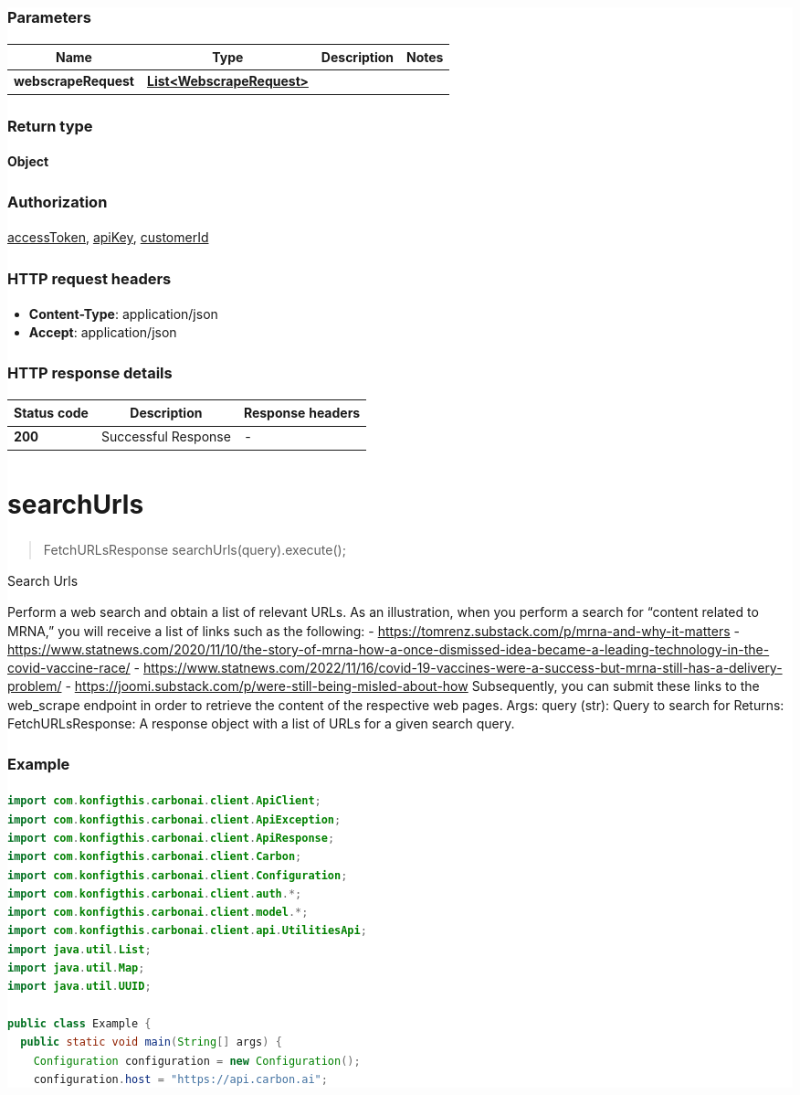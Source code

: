 ```java

```

### Parameters

| Name | Type | Description  | Notes |
|------------- | ------------- | ------------- | -------------|
| **webscrapeRequest** | [**List&lt;WebscrapeRequest&gt;**](WebscrapeRequest.md)|  | |

### Return type

**Object**

### Authorization

[accessToken](../README.md#accessToken), [apiKey](../README.md#apiKey), [customerId](../README.md#customerId)

### HTTP request headers

 - **Content-Type**: application/json
 - **Accept**: application/json

### HTTP response details
| Status code | Description | Response headers |
|-------------|-------------|------------------|
| **200** | Successful Response |  -  |

<a name="searchUrls"></a>
# **searchUrls**
> FetchURLsResponse searchUrls(query).execute();

Search Urls

Perform a web search and obtain a list of relevant URLs.  As an illustration, when you perform a search for “content related to MRNA,” you will receive a list of links such as the following:      - https://tomrenz.substack.com/p/mrna-and-why-it-matters      - https://www.statnews.com/2020/11/10/the-story-of-mrna-how-a-once-dismissed-idea-became-a-leading-technology-in-the-covid-vaccine-race/      - https://www.statnews.com/2022/11/16/covid-19-vaccines-were-a-success-but-mrna-still-has-a-delivery-problem/          - https://joomi.substack.com/p/were-still-being-misled-about-how  Subsequently, you can submit these links to the web_scrape endpoint in order to retrieve the content of the respective web pages.  Args:     query (str): Query to search for  Returns:     FetchURLsResponse: A response object with a list of URLs for a given search query.

### Example
```java
import com.konfigthis.carbonai.client.ApiClient;
import com.konfigthis.carbonai.client.ApiException;
import com.konfigthis.carbonai.client.ApiResponse;
import com.konfigthis.carbonai.client.Carbon;
import com.konfigthis.carbonai.client.Configuration;
import com.konfigthis.carbonai.client.auth.*;
import com.konfigthis.carbonai.client.model.*;
import com.konfigthis.carbonai.client.api.UtilitiesApi;
import java.util.List;
import java.util.Map;
import java.util.UUID;

public class Example {
  public static void main(String[] args) {
    Configuration configuration = new Configuration();
    configuration.host = "https://api.carbon.ai";
```